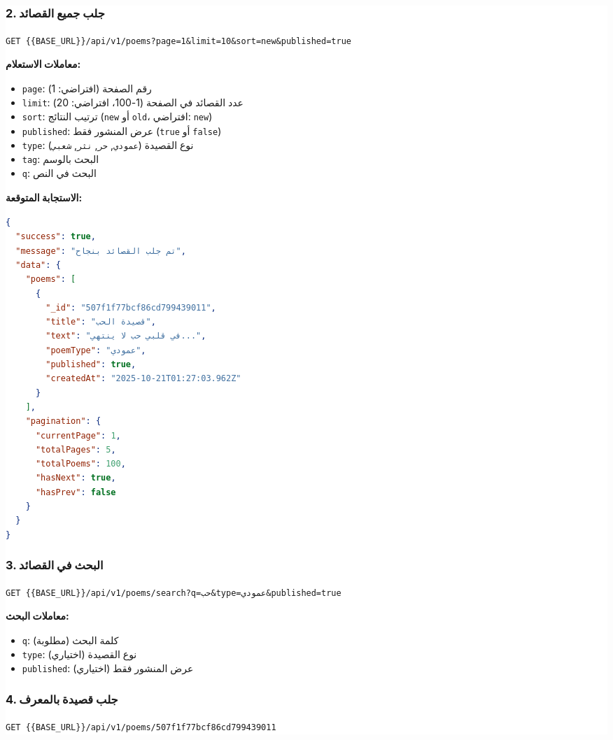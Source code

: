 ### 2. جلب جميع القصائد
```http
GET {{BASE_URL}}/api/v1/poems?page=1&limit=10&sort=new&published=true
```

**معاملات الاستعلام:**
- `page`: رقم الصفحة (افتراضي: 1)
- `limit`: عدد القصائد في الصفحة (1-100، افتراضي: 20)
- `sort`: ترتيب النتائج (`new` أو `old`، افتراضي: `new`)
- `published`: عرض المنشور فقط (`true` أو `false`)
- `type`: نوع القصيدة (`عمودي`, `حر`, `نثر`, `شعبي`)
- `tag`: البحث بالوسم
- `q`: البحث في النص

**الاستجابة المتوقعة:**
```json
{
  "success": true,
  "message": "تم جلب القصائد بنجاح",
  "data": {
    "poems": [
      {
        "_id": "507f1f77bcf86cd799439011",
        "title": "قصيدة الحب",
        "text": "في قلبي حب لا ينتهي...",
        "poemType": "عمودي",
        "published": true,
        "createdAt": "2025-10-21T01:27:03.962Z"
      }
    ],
    "pagination": {
      "currentPage": 1,
      "totalPages": 5,
      "totalPoems": 100,
      "hasNext": true,
      "hasPrev": false
    }
  }
}
```

### 3. البحث في القصائد
```http
GET {{BASE_URL}}/api/v1/poems/search?q=حب&type=عمودي&published=true
```

**معاملات البحث:**
- `q`: كلمة البحث (مطلوبة)
- `type`: نوع القصيدة (اختياري)
- `published`: عرض المنشور فقط (اختياري)

### 4. جلب قصيدة بالمعرف
```http
GET {{BASE_URL}}/api/v1/poems/507f1f77bcf86cd799439011
```
